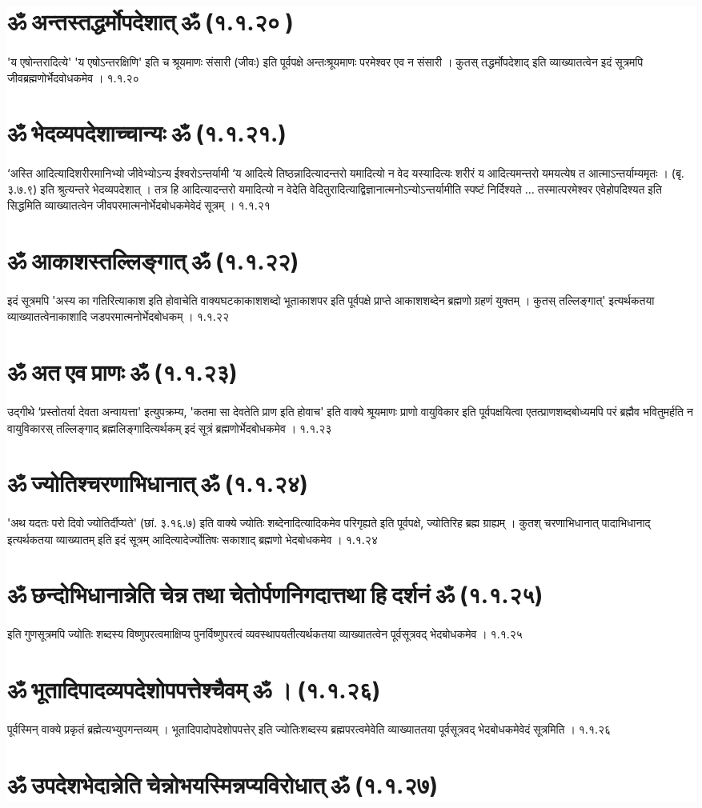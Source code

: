 # ॐ अन्तस्तद्धर्मोपदेशात् ॐ (१.१.२० )

'य एषोन्तरादित्ये' 'य एषोऽन्तरक्षिणि' इति च श्रूयमाणः संसारी (जीवः) इति पूर्वपक्षे अन्तःश्रूयमाणः परमेश्वर एव न संसारी । कुतस् तद्धर्मोपदेशाद् इति व्याख्यातत्वेन इदं सूत्रमपि जीवब्रह्मणोर्भेदवोधकमेव । १.१.२०

# ॐ भेदव्यपदेशाच्चान्यः ॐ (१.१.२१.)

‘अस्ति आदित्यादिशरीरमानिभ्यो जीवेभ्योऽन्य ईश्वरोऽन्तर्यामी ‘य आदित्ये तिष्ठन्नादित्यादन्तरो यमादित्यो न वेद यस्यादित्यः शरीरं य आदित्यमन्तरो यमयत्येष त आत्माऽन्तर्याम्यमृतः । (बृ. ३.७.९) इति श्रुत्यन्तरे भेदव्यपदेशात् । तत्र हि आदित्यादन्तरो यमादित्यो न वेदेति वेदितुरादित्याद्विज्ञानात्मनोऽन्योऽन्तर्यामीति स्पष्टं निर्दिश्यते ... तस्मात्परमेश्वर एवेहोपदिश्यत इति सिद्धमिति व्याख्यातत्वेन जीवपरमात्मनोर्भेदबोधकमेवेदं सूत्रम् । १.१.२१

# ॐ आकाशस्तल्लिङ्गात् ॐ (१.१.२२)

इदं सूत्रमपि 'अस्य का गतिरित्याकाश इति होवाचेति वाक्यघटकाकाशशब्दो भूताकाशपर इति पूर्वपक्षे प्राप्ते आकाशशब्देन ब्रह्मणो ग्रहणं युक्तम् । कुतस् तल्लिङ्गात्' इत्यर्थकतया व्याख्यातत्वेनाकाशादि जडपरमात्मनोर्भेदबोधकम् । १.१.२२

# ॐ अत एव प्राणः ॐ (१.१.२३)

उद्गीथे ‘प्रस्तोतर्या देवता अन्वायत्ता' इत्युपक्रम्य, 'कतमा सा देवतेति प्राण इति होवाच' इति वाक्ये श्रूयमाणः प्राणो वायुविकार इति पूर्वपक्षयित्वा एतत्प्राणशब्दबोध्यमपि परं ब्रह्मैव भवितुमर्हति न वायुविकारस् तल्लिङ्गाद् ब्रह्मलिङ्गादित्यर्थकम् इदं सूत्रं ब्रह्मणोर्भेदबोधकमेव । १.१.२३

# ॐ ज्योतिश्चरणाभिधानात् ॐ (१.१.२४)

'अथ यदतः परो दिवो ज्योतिर्दीप्यते' (छां. ३.१६.७) इति वाक्ये ज्योतिः शब्देनादित्यादिकमेव परिगृह्यते इति पूर्वपक्षे, ज्योतिरिह ब्रह्म ग्राह्यम् । कुतश् चरणाभिधानात् पादाभिधानाद् इत्यर्थकतया व्याख्यातम् इति इदं सूत्रम् आदित्यादेर्ज्योतिषः सकाशाद् ब्रह्मणो भेदबोधकमेव । १.१.२४

# ॐ छन्दोभिधानान्नेति चेन्न तथा चेतोर्पणनिगदात्तथा हि दर्शनं ॐ (१.१.२५)

इति गुणसूत्रमपि ज्योतिः शब्दस्य विष्णुपरत्वमाक्षिप्य पुनर्विष्णुपरत्वं व्यवस्थापयतीत्यर्थकतया व्याख्यातत्वेन पूर्वसूत्रवद् भेदबोधकमेव । १.१.२५

# ॐ भूतादिपादव्यपदेशोपपत्तेश्चैवम् ॐ । (१.१.२६) 

पूर्वस्मिन् वाक्ये प्रकृतं ब्रह्मेत्यभ्युपगन्तव्यम् । भूतादिपादोपदेशोपपत्तेर् इति ज्योतिःशब्दस्य ब्रह्मपरत्वमेवेति व्याख्याततया पूर्वसूत्रवद् भेदबोधकमेवेदं सूत्रमिति । १.१.२६

# ॐ उपदेशभेदान्नेति चेन्नोभयस्मिन्नप्यविरोधात् ॐ (१.१.२७) 
